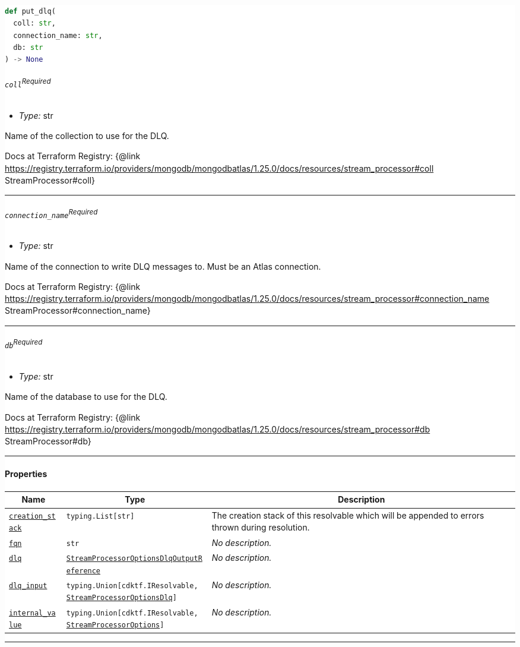 ```python
def put_dlq(
  coll: str,
  connection_name: str,
  db: str
) -> None
```

###### `coll`<sup>Required</sup> <a name="coll" id="@cdktf/provider-mongodbatlas.streamProcessor.StreamProcessorOptionsOutputReference.putDlq.parameter.coll"></a>

- *Type:* str

Name of the collection to use for the DLQ.

Docs at Terraform Registry: {@link https://registry.terraform.io/providers/mongodb/mongodbatlas/1.25.0/docs/resources/stream_processor#coll StreamProcessor#coll}

---

###### `connection_name`<sup>Required</sup> <a name="connection_name" id="@cdktf/provider-mongodbatlas.streamProcessor.StreamProcessorOptionsOutputReference.putDlq.parameter.connectionName"></a>

- *Type:* str

Name of the connection to write DLQ messages to. Must be an Atlas connection.

Docs at Terraform Registry: {@link https://registry.terraform.io/providers/mongodb/mongodbatlas/1.25.0/docs/resources/stream_processor#connection_name StreamProcessor#connection_name}

---

###### `db`<sup>Required</sup> <a name="db" id="@cdktf/provider-mongodbatlas.streamProcessor.StreamProcessorOptionsOutputReference.putDlq.parameter.db"></a>

- *Type:* str

Name of the database to use for the DLQ.

Docs at Terraform Registry: {@link https://registry.terraform.io/providers/mongodb/mongodbatlas/1.25.0/docs/resources/stream_processor#db StreamProcessor#db}

---


#### Properties <a name="Properties" id="Properties"></a>

| **Name** | **Type** | **Description** |
| --- | --- | --- |
| <code><a href="#@cdktf/provider-mongodbatlas.streamProcessor.StreamProcessorOptionsOutputReference.property.creationStack">creation_stack</a></code> | <code>typing.List[str]</code> | The creation stack of this resolvable which will be appended to errors thrown during resolution. |
| <code><a href="#@cdktf/provider-mongodbatlas.streamProcessor.StreamProcessorOptionsOutputReference.property.fqn">fqn</a></code> | <code>str</code> | *No description.* |
| <code><a href="#@cdktf/provider-mongodbatlas.streamProcessor.StreamProcessorOptionsOutputReference.property.dlq">dlq</a></code> | <code><a href="#@cdktf/provider-mongodbatlas.streamProcessor.StreamProcessorOptionsDlqOutputReference">StreamProcessorOptionsDlqOutputReference</a></code> | *No description.* |
| <code><a href="#@cdktf/provider-mongodbatlas.streamProcessor.StreamProcessorOptionsOutputReference.property.dlqInput">dlq_input</a></code> | <code>typing.Union[cdktf.IResolvable, <a href="#@cdktf/provider-mongodbatlas.streamProcessor.StreamProcessorOptionsDlq">StreamProcessorOptionsDlq</a>]</code> | *No description.* |
| <code><a href="#@cdktf/provider-mongodbatlas.streamProcessor.StreamProcessorOptionsOutputReference.property.internalValue">internal_value</a></code> | <code>typing.Union[cdktf.IResolvable, <a href="#@cdktf/provider-mongodbatlas.streamProcessor.StreamProcessorOptions">StreamProcessorOptions</a>]</code> | *No description.* |

---